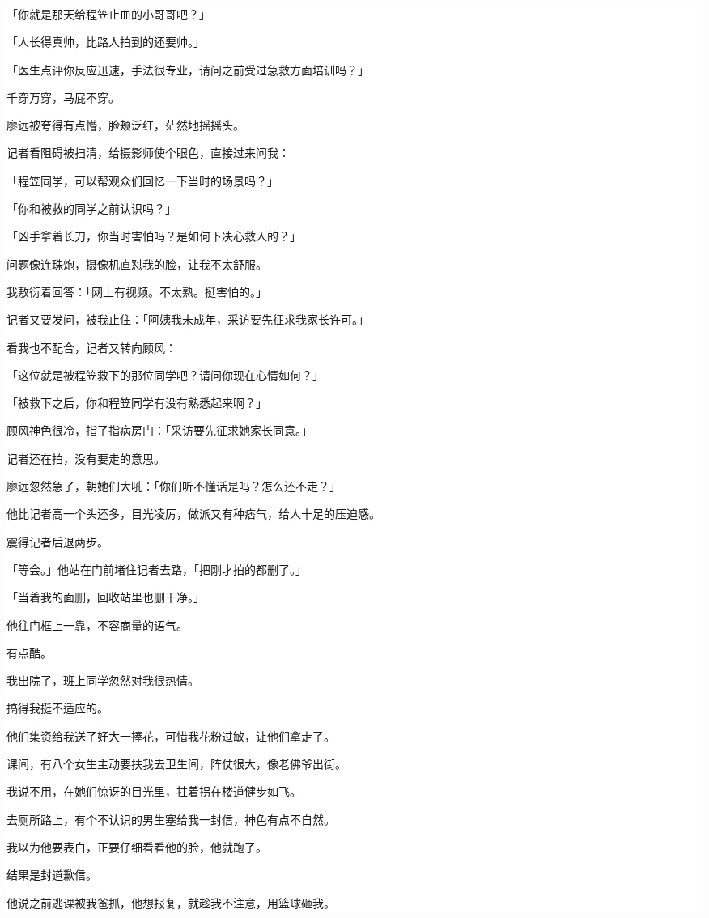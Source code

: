 「你就是那天给程笠止血的小哥哥吧？」

「人长得真帅，比路人拍到的还要帅。」

「医生点评你反应迅速，手法很专业，请问之前受过急救方面培训吗？」

千穿万穿，马屁不穿。

廖远被夸得有点懵，脸颊泛红，茫然地摇摇头。

记者看阻碍被扫清，给摄影师使个眼色，直接过来问我：

「程笠同学，可以帮观众们回忆一下当时的场景吗？」

「你和被救的同学之前认识吗？」

「凶手拿着长刀，你当时害怕吗？是如何下决心救人的？」

问题像连珠炮，摄像机直怼我的脸，让我不太舒服。

我敷衍着回答：「网上有视频。不太熟。挺害怕的。」

记者又要发问，被我止住：「阿姨我未成年，采访要先征求我家长许可。」

看我也不配合，记者又转向顾风：

「这位就是被程笠救下的那位同学吧？请问你现在心情如何？」

「被救下之后，你和程笠同学有没有熟悉起来啊？」

顾风神色很冷，指了指病房门：「采访要先征求她家长同意。」

记者还在拍，没有要走的意思。

廖远忽然急了，朝她们大吼：「你们听不懂话是吗？怎么还不走？」

他比记者高一个头还多，目光凌厉，做派又有种痞气，给人十足的压迫感。

震得记者后退两步。

「等会。」他站在门前堵住记者去路，「把刚才拍的都删了。」

「当着我的面删，回收站里也删干净。」

他往门框上一靠，不容商量的语气。

有点酷。

我出院了，班上同学忽然对我很热情。

搞得我挺不适应的。

他们集资给我送了好大一捧花，可惜我花粉过敏，让他们拿走了。

课间，有八个女生主动要扶我去卫生间，阵仗很大，像老佛爷出街。

我说不用，在她们惊讶的目光里，拄着拐在楼道健步如飞。

去厕所路上，有个不认识的男生塞给我一封信，神色有点不自然。

我以为他要表白，正要仔细看看他的脸，他就跑了。

结果是封道歉信。

他说之前逃课被我爸抓，他想报复，就趁我不注意，用篮球砸我。
